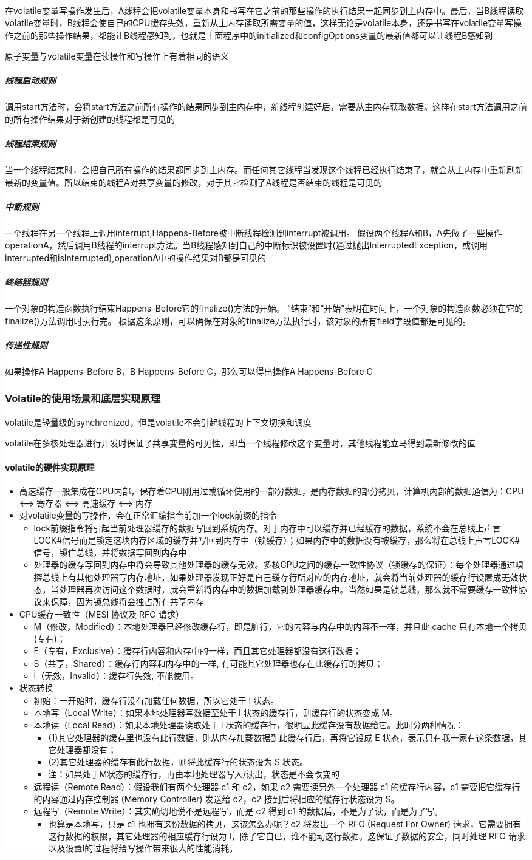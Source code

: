 在volatile变量写操作发生后，A线程会把volatile变量本身和书写在它之前的那些操作的执行结果一起同步到主内存中。最后，当B线程读取volatile变量时，B线程会使自己的CPU缓存失效，重新从主内存读取所需变量的值，这样无论是volatile本身，还是书写在volatile变量写操作之前的那些操作结果，都能让B线程感知到，也就是上面程序中的initialized和configOptions变量的最新值都可以让线程B感知到

原子变量与volatile变量在读操作和写操作上有着相同的语义

##### 线程启动规则

调用start方法时，会将start方法之前所有操作的结果同步到主内存中，新线程创建好后，需要从主内存获取数据。这样在start方法调用之前的所有操作结果对于新创建的线程都是可见的

##### 线程结束规则

当一个线程结束时，会把自己所有操作的结果都同步到主内存。而任何其它线程当发现这个线程已经执行结束了，就会从主内存中重新刷新最新的变量值。所以结束的线程A对共享变量的修改，对于其它检测了A线程是否结束的线程是可见的

##### 中断规则

一个线程在另一个线程上调用interrupt,Happens-Before被中断线程检测到interrupt被调用。
假设两个线程A和B，A先做了一些操作operationA，然后调用B线程的interrupt方法。当B线程感知到自己的中断标识被设置时(通过抛出InterruptedException，或调用interrupted和isInterrupted),operationA中的操作结果对B都是可见的


##### 终结器规则

一个对象的构造函数执行结束Happens-Before它的finalize()方法的开始。
“结束”和“开始”表明在时间上，一个对象的构造函数必须在它的finalize()方法调用时执行完。
根据这条原则，可以确保在对象的finalize方法执行时，该对象的所有field字段值都是可见的。


##### 传递性规则

如果操作A Happens-Before B，B Happens-Before C，那么可以得出操作A Happens-Before C


### Volatile的使用场景和底层实现原理

volatile是轻量级的synchronized，但是volatile不会引起线程的上下文切换和调度

volatile在多核处理器进行开发时保证了共享变量的可见性，即当一个线程修改这个变量时，其他线程能立马得到最新修改的值

#### volatile的硬件实现原理

- 高速缓存一般集成在CPU内部，保存着CPU刚用过或循环使用的一部分数据，是内存数据的部分拷贝，计算机内部的数据通信为：CPU <–> 寄存器 <–> 高速缓存 <–> 内存
- 对volatile变量的写操作，会在正常汇编指令前加一个lock前缀的指令
  - lock前缀指令将引起当前处理器缓存的数据写回到系统内存。对于内存中可以缓存并已经缓存的数据，系统不会在总线上声言LOCK#信号而是锁定这块内存区域的缓存并写回到内存中（锁缓存）；如果内存中的数据没有被缓存，那么将在总线上声言LOCK#信号，锁住总线，并将数据写回到内存中
  - 处理器的缓存写回到内存中将会导致其他处理器的缓存无效。多核CPU之间的缓存一致性协议（锁缓存的保证）：每个处理器通过嗅探总线上有其他处理器写内存地址，如果处理器发现正好是自己缓存行所对应的内存地址，就会将当前处理器的缓存行设置成无效状态，当处理器再次访问这个数据时，就会重新将内存中的数据加载到处理器缓存中。当然如果是锁总线，那么就不需要缓存一致性协议来保障，因为锁总线将会独占所有共享内存
- CPU缓存一致性（MESI 协议及 RFO 请求）
  - M（修改，Modified）：本地处理器已经修改缓存行，即是脏行，它的内容与内存中的内容不一样，并且此 cache 只有本地一个拷贝(专有)；
  - E（专有，Exclusive）：缓存行内容和内存中的一样，而且其它处理器都没有这行数据；
  - S（共享，Shared）：缓存行内容和内存中的一样, 有可能其它处理器也存在此缓存行的拷贝；
  - I（无效，Invalid）：缓存行失效, 不能使用。
- 状态转换
  - 初始：一开始时，缓存行没有加载任何数据，所以它处于 I 状态。
  - 本地写（Local Write）：如果本地处理器写数据至处于 I 状态的缓存行，则缓存行的状态变成 M。
  - 本地读（Local Read）：如果本地处理器读取处于 I 状态的缓存行，很明显此缓存没有数据给它。此时分两种情况：
    - (1)其它处理器的缓存里也没有此行数据，则从内存加载数据到此缓存行后，再将它设成 E 状态，表示只有我一家有这条数据，其它处理器都没有；
    - (2)其它处理器的缓存有此行数据，则将此缓存行的状态设为 S 状态。
    - 注：如果处于M状态的缓存行，再由本地处理器写入/读出，状态是不会改变的
  - 远程读（Remote Read）：假设我们有两个处理器 c1 和 c2，如果 c2 需要读另外一个处理器 c1 的缓存行内容，c1 需要把它缓存行的内容通过内存控制器 (Memory Controller) 发送给 c2，c2 接到后将相应的缓存行状态设为 S。
  - 远程写（Remote Write）：其实确切地说不是远程写，而是 c2 得到 c1 的数据后，不是为了读，而是为了写。
    - 也算是本地写，只是 c1 也拥有这份数据的拷贝，这该怎么办呢？c2 将发出一个 RFO (Request For Owner) 请求，它需要拥有这行数据的权限，其它处理器的相应缓存行设为 I，除了它自已，谁不能动这行数据。这保证了数据的安全，同时处理 RFO 请求以及设置I的过程将给写操作带来很大的性能消耗。
